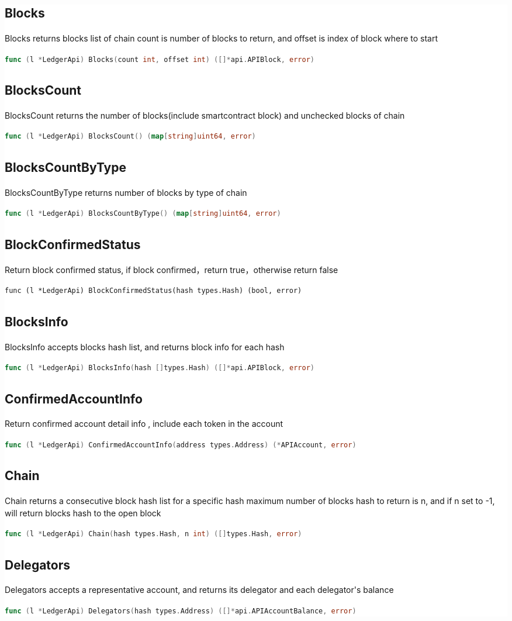 
## Blocks
Blocks returns blocks list of chain count is number of blocks to return, and offset is index of block where to start
```go
func (l *LedgerApi) Blocks(count int, offset int) ([]*api.APIBlock, error)
```


## BlocksCount
BlocksCount returns the number of blocks(include smartcontract block) and unchecked blocks of chain
```go
func (l *LedgerApi) BlocksCount() (map[string]uint64, error)
```


## BlocksCountByType
BlocksCountByType returns number of blocks by type of chain
```go
func (l *LedgerApi) BlocksCountByType() (map[string]uint64, error)
```

## BlockConfirmedStatus
Return block confirmed status, if block confirmed，return true，otherwise return false
```
func (l *LedgerApi) BlockConfirmedStatus(hash types.Hash) (bool, error)
```

## BlocksInfo
BlocksInfo accepts blocks hash list, and returns block info for each hash
```go
func (l *LedgerApi) BlocksInfo(hash []types.Hash) ([]*api.APIBlock, error)
```

## ConfirmedAccountInfo
Return confirmed account detail info , include each token in the account
```go
func (l *LedgerApi) ConfirmedAccountInfo(address types.Address) (*APIAccount, error) 
```

## Chain
Chain returns a consecutive block hash list for a specific hash maximum number of blocks hash to return is n, and if n set to -1, will return blocks hash to the open block
```go
func (l *LedgerApi) Chain(hash types.Hash, n int) ([]types.Hash, error)
```


## Delegators
Delegators accepts a representative account, and returns its delegator and each delegator's balance
```go
func (l *LedgerApi) Delegators(hash types.Address) ([]*api.APIAccountBalance, error)
```
